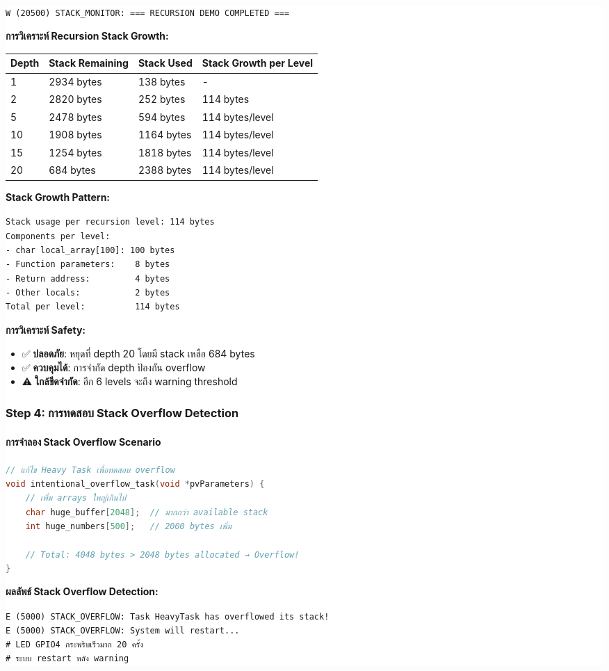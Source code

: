 ```log
W (20500) STACK_MONITOR: === RECURSION DEMO COMPLETED ===
```

**การวิเคราะห์ Recursion Stack Growth:**

| Depth | Stack Remaining | Stack Used | Stack Growth per Level |
|-------|-----------------|------------|----------------------|
| 1     | 2934 bytes     | 138 bytes  | -                    |
| 2     | 2820 bytes     | 252 bytes  | 114 bytes            |
| 5     | 2478 bytes     | 594 bytes  | 114 bytes/level      |
| 10    | 1908 bytes     | 1164 bytes | 114 bytes/level      |
| 15    | 1254 bytes     | 1818 bytes | 114 bytes/level      |
| 20    | 684 bytes      | 2388 bytes | 114 bytes/level      |

**Stack Growth Pattern:**
```
Stack usage per recursion level: 114 bytes
Components per level:
- char local_array[100]: 100 bytes
- Function parameters:    8 bytes  
- Return address:         4 bytes
- Other locals:           2 bytes
Total per level:          114 bytes
```

**การวิเคราะห์ Safety:**
- ✅ **ปลอดภัย**: หยุดที่ depth 20 โดยมี stack เหลือ 684 bytes
- ✅ **ควบคุมได้**: การจำกัด depth ป้องกัน overflow
- ⚠️ **ใกล้ขีดจำกัด**: อีก 6 levels จะถึง warning threshold

### Step 4: การทดสอบ Stack Overflow Detection

#### การจำลอง Stack Overflow Scenario

```c
// แก้ไข Heavy Task เพื่อทดสอบ overflow
void intentional_overflow_task(void *pvParameters) {
    // เพิ่ม arrays ใหญ่เกินไป
    char huge_buffer[2048];  // มากกว่า available stack
    int huge_numbers[500];   // 2000 bytes เพิ่ม
    
    // Total: 4048 bytes > 2048 bytes allocated → Overflow!
}
```

**ผลลัพธ์ Stack Overflow Detection:**

```log
E (5000) STACK_OVERFLOW: Task HeavyTask has overflowed its stack!
E (5000) STACK_OVERFLOW: System will restart...
# LED GPIO4 กระพริบเร็วมาก 20 ครั้ง
# ระบบ restart หลัง warning
```
